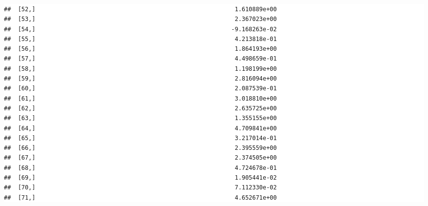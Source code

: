     ##  [52,]                                                         1.610889e+00
    ##  [53,]                                                         2.367023e+00
    ##  [54,]                                                        -9.168263e-02
    ##  [55,]                                                         4.213818e-01
    ##  [56,]                                                         1.864193e+00
    ##  [57,]                                                         4.498659e-01
    ##  [58,]                                                         1.198199e+00
    ##  [59,]                                                         2.816094e+00
    ##  [60,]                                                         2.087539e-01
    ##  [61,]                                                         3.018810e+00
    ##  [62,]                                                         2.635725e+00
    ##  [63,]                                                         1.355155e+00
    ##  [64,]                                                         4.709841e+00
    ##  [65,]                                                         3.217014e-01
    ##  [66,]                                                         2.395559e+00
    ##  [67,]                                                         2.374505e+00
    ##  [68,]                                                         4.724678e-01
    ##  [69,]                                                         1.905441e-02
    ##  [70,]                                                         7.112330e-02
    ##  [71,]                                                         4.652671e+00